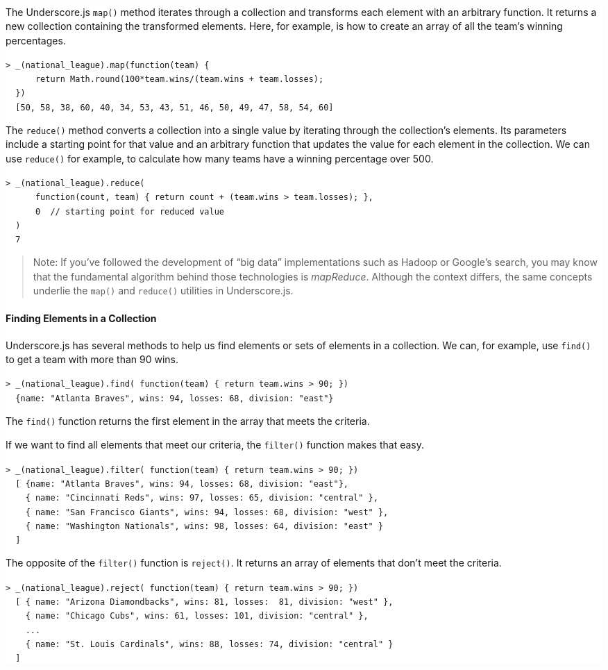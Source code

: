 The Underscore.js `map()` method iterates through a collection and transforms each element with an arbitrary function. It returns a new collection containing the transformed elements. Here, for example, is how to create an array of all the team’s winning percentages.

```language-javascript
> _(national_league).map(function(team) {
      return Math.round(100*team.wins/(team.wins + team.losses);
  })
  [50, 58, 38, 60, 40, 34, 53, 43, 51, 46, 50, 49, 47, 58, 54, 60]
```

The `reduce()` method converts a collection into a single value by iterating through the collection’s elements. Its parameters include a starting point for that value and an arbitrary function that updates the value for each element in the collection. We can use `reduce()` for example, to calculate how many teams have a winning percentage over 500.

```language-javascript
> _(national_league).reduce(
      function(count, team) { return count + (team.wins > team.losses); },
      0  // starting point for reduced value
  )
  7
```

> Note: If you’ve followed the development of “big data” implementations such as Hadoop or Google’s search, you may know that the fundamental algorithm behind those technologies is _mapReduce_. Although the context differs, the same concepts underlie the `map()` and `reduce()` utilities in Underscore.js.

#### Finding Elements in a Collection

Underscore.js has several methods to help us find elements or sets of elements in a collection. We can, for example, use `find()` to get a team with more than 90 wins.

```language-javascript
> _(national_league).find( function(team) { return team.wins > 90; })
  {name: "Atlanta Braves", wins: 94, losses: 68, division: "east"}
```

The `find()` function returns the first element in the array that meets the criteria.

If we want to find all elements that meet our criteria, the `filter()` function makes that easy.

```language-javascript
> _(national_league).filter( function(team) { return team.wins > 90; })
  [ {name: "Atlanta Braves", wins: 94, losses: 68, division: "east"},
    { name: "Cincinnati Reds", wins: 97, losses: 65, division: "central" },
    { name: "San Francisco Giants", wins: 94, losses: 68, division: "west" },
    { name: "Washington Nationals", wins: 98, losses: 64, division: "east" }
  ]
```

The opposite of the `filter()` function is `reject()`. It returns an array of elements that don’t meet the criteria.

```language-javascript
> _(national_league).reject( function(team) { return team.wins > 90; })
  [ { name: "Arizona Diamondbacks", wins: 81, losses:  81, division: "west" },
    { name: "Chicago Cubs", wins: 61, losses: 101, division: "central" },
    ...
    { name: "St. Louis Cardinals", wins: 88, losses: 74, division: "central" }
  ]
```
